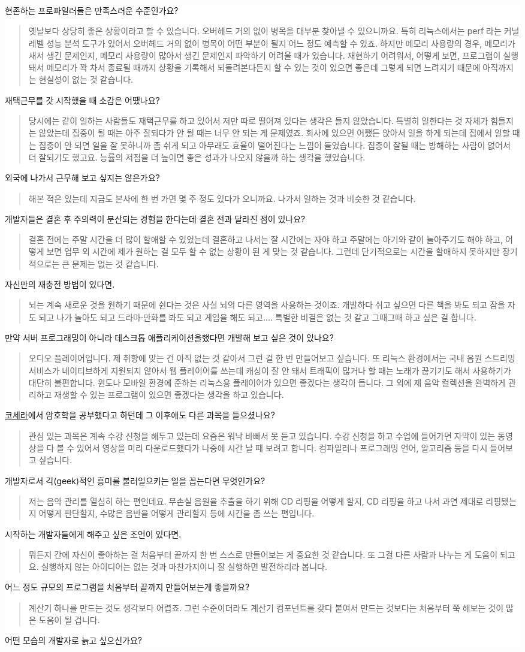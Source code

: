 
현존하는 프로파일러들은 만족스러운 수준인가요?

> 옛날보다 상당히 좋은 상황이라고 할 수 있습니다. 오버헤드 거의 없이 병목을 대부분 찾아낼 수 있으니까요. 특히 리눅스에서는 perf 라는 커널 레벨 성능 분석 도구가 있어서 오버헤드 거의 없이 병목이 어떤 부분이 될지 어느 정도 예측할 수 있죠. 하지만 메모리 사용량의 경우, 메모리가 새서 생긴 문제인지, 메모리 사용량이 많아서 생긴 문제인지 파악하기 어려울 때가 있습니다. 재현하기 어려워서, 어떻게 보면, 프로그램이 실행돼서 메모리가 꽉 차서 종료될 때까지 상황을 기록해서 되돌려본다든지 할 수 있는 것이 있으면 좋은데 그렇게 되면 느려지기 때문에 아직까지는 현실성이 없는 것 같습니다.


재택근무를 갓 시작했을 때 소감은 어땠나요?

> 당시에는 같이 일하는 사람들도 재택근무를 하고 있어서 저만 따로 떨어져 있다는 생각은 들지 않았습니다. 특별히 일한다는 것 자체가 힘들지는 않았는데 집중이 될 때는 아주 잘되다가 안 될 때는 너무 안 되는 게 문제였죠. 회사에 있으면 어쨌든 앉아서 일을 하게 되는데 집에서 일할 때는 집중이 안 되면 일을 잘 못하니까 좀 쉬게 되고 아무래도 효율이 떨어진다는 느낌이 들었습니다. 집중이 잘될 때는 방해하는 사람이 없어서 더 잘되기도 했고요. 능률의 저점을 더 높이면 좋은 성과가 나오지 않을까 하는 생각을 했었습니다.


외국에 나가서 근무해 보고 싶지는 않은가요?

> 해본 적은 있는데 지금도 본사에 한 번 가면 몇 주 정도 있다가 오니까요. 나가서 일하는 것과 비슷한 것 같습니다.


개발자들은 결혼 후 주의력이 분산되는 경험을 한다는데 결혼 전과 달라진 점이 있나요?

> 결혼 전에는 주말 시간을 더 많이 할애할 수 있었는데 결혼하고 나서는 잘 시간에는 자야 하고 주말에는 아기와 같이 놀아주기도 해야 하고, 어떻게 보면 업무 외 시간에 제가 원하는 걸 모두 할 수 없는 상황이 된 게 맞는 것 같습니다. 그런데 단기적으로는 시간을 할애하지 못하지만 장기적으로는 큰 문제는 없는 것 같습니다.


자신만의 재충전 방법이 있다면.

> 뇌는 계속 새로운 것을 원하기 때문에 쉰다는 것은 사실 뇌의 다른 영역을 사용하는 것이죠. 개발하다 쉬고 싶으면 다른 책을 봐도 되고 잠을 자도 되고 나가 놀아도 되고 드라마·만화를 봐도 되고 게임을 해도 되고…. 특별한 비결은 없는 것 같고 그때그때 하고 싶은 걸 합니다.


만약 서버 프로그래밍이 아니라 데스크톱 애플리케이션을했다면 개발해 보고 싶은 것이 있나요?

> 오디오 플레이어입니다. 제 취향에 맞는 건 아직 없는 것 같아서 그런 걸 한 번 만들어보고 싶습니다. 또 리눅스 환경에서는 국내 음원 스트리밍 서비스가 네이티브하게 지원되지 않아서 웹 플레이어를 쓰는데 캐싱이 잘 안 돼서 트래픽이 많거나 할 때는 노래가 끊기기도 해서 사용하기가 대단히 불편합니다. 윈도나 모바일 환경에 준하는 리눅스용 플레이어가 있으면 좋겠다는 생각이 듭니다. 그 외에 제 음악 컬렉션을 완벽하게 관리하고 재생할 수 있는 프로그램이 있으면 좋겠다는 생각을 하고 있습니다.


[코세라](http://www.coursera.org)에서 암호학을 공부했다고 하던데 그 이후에도 다른 과목을 들으셨나요?

> 관심 있는 과목은 계속 수강 신청을 해두고 있는데 요즘은 워낙 바빠서 못 듣고 있습니다. 수강 신청을 하고 수업에 들어가면 자막이 있는 동영상을 다 볼 수 있어서 영상을 미리 다운로드했다가 나중에 시간 날 때 보려고 합니다. 컴파일러나 프로그래밍 언어, 알고리즘 등을 다시 들어보고 싶습니다.


개발자로서 긱(geek)적인 흥미를 불러일으키는 일을 꼽는다면 무엇인가요?

> 저는 음악 관리를 열심히 하는 편인데요. 무손실 음원을 추출을 하기 위해 CD 리핑을 어떻게 할지, CD 리핑을 하고 나서 과연 제대로 리핑됐는지 어떻게 판단할지, 수많은 음반을 어떻게 관리할지 등에 시간을 좀 쓰는 편입니다.


시작하는 개발자들에게 해주고 싶은 조언이 있다면.

> 뭐든지 간에 자신이 좋아하는 걸 처음부터 끝까지 한 번 스스로 만들어보는 게 중요한 것 같습니다. 또 그걸 다른 사람과 나누는 게 도움이 되고요. 실행하지 않는 아이디어는 없는 것과 마찬가지이니 잘 실행하면 발전하리라 봅니다.


어느 정도 규모의 프로그램을 처음부터 끝까지 만들어보는게 좋을까요?

> 계산기 하나를 만드는 것도 생각보다 어렵죠. 그런 수준이더라도 계산기 컴포넌트를 갖다 붙여서 만드는 것보다는 처음부터 쭉 해보는 것이 많은 도움이 될 겁니다.


어떤 모습의 개발자로 늙고 싶으신가요?
